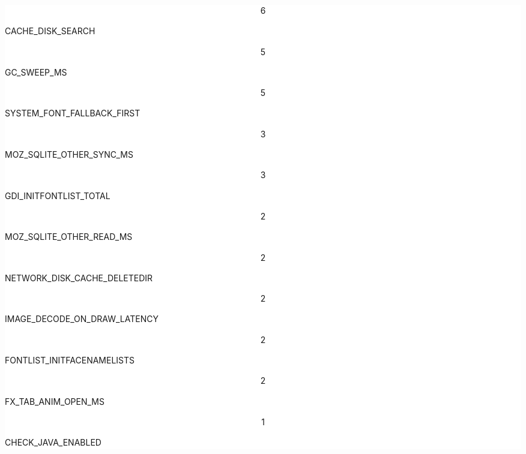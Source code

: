 <td width="19%">
<p align="CENTER">6</p>
</td>
<td width="81%">CACHE_DISK_SEARCH</td>
</tr>
<tr valign="TOP">
<td width="19%">
<p align="CENTER">5</p>
</td>
<td width="81%">GC_SWEEP_MS</td>
</tr>
<tr valign="TOP">
<td width="19%">
<p align="CENTER">5</p>
</td>
<td width="81%">SYSTEM_FONT_FALLBACK_FIRST</td>
</tr>
<tr valign="TOP">
<td width="19%">
<p align="CENTER">3</p>
</td>
<td width="81%">MOZ_SQLITE_OTHER_SYNC_MS</td>
</tr>
<tr valign="TOP">
<td width="19%">
<p align="CENTER">3</p>
</td>
<td width="81%">GDI_INITFONTLIST_TOTAL</td>
</tr>
<tr valign="TOP">
<td width="19%">
<p align="CENTER">2</p>
</td>
<td width="81%">MOZ_SQLITE_OTHER_READ_MS</td>
</tr>
<tr valign="TOP">
<td width="19%">
<p align="CENTER">2</p>
</td>
<td width="81%">NETWORK_DISK_CACHE_DELETEDIR</td>
</tr>
<tr valign="TOP">
<td width="19%">
<p align="CENTER">2</p>
</td>
<td width="81%">IMAGE_DECODE_ON_DRAW_LATENCY</td>
</tr>
<tr valign="TOP">
<td width="19%">
<p align="CENTER">2</p>
</td>
<td width="81%">FONTLIST_INITFACENAMELISTS</td>
</tr>
<tr valign="TOP">
<td width="19%">
<p align="CENTER">2</p>
</td>
<td width="81%">FX_TAB_ANIM_OPEN_MS</td>
</tr>
<tr valign="TOP">
<td width="19%">
<p align="CENTER">1</p>
</td>
<td width="81%">CHECK_JAVA_ENABLED</td>